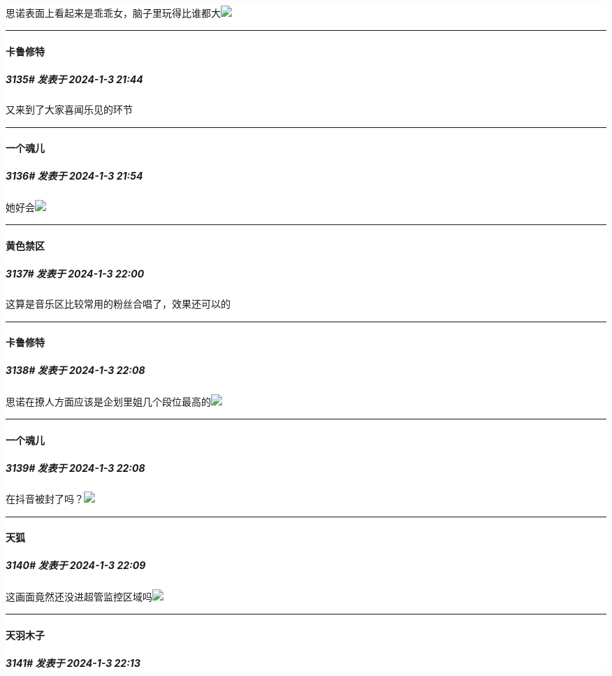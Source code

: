 思诺表面上看起来是乖乖女，脑子里玩得比谁都大<img src="https://static.saraba1st.com/image/smiley/face2017/066.png" referrerpolicy="no-referrer">


*****

####  卡鲁修特  
##### 3135#       发表于 2024-1-3 21:44

又来到了大家喜闻乐见的环节


*****

####  一个魂儿  
##### 3136#       发表于 2024-1-3 21:54

她好会<img src="https://static.saraba1st.com/image/smiley/face2017/138.png" referrerpolicy="no-referrer">

*****

####  黄色禁区  
##### 3137#       发表于 2024-1-3 22:00

这算是音乐区比较常用的粉丝合唱了，效果还可以的


*****

####  卡鲁修特  
##### 3138#       发表于 2024-1-3 22:08

思诺在撩人方面应该是企划里姐几个段位最高的<img src="https://static.saraba1st.com/image/smiley/carton2017/046.png" referrerpolicy="no-referrer">

*****

####  一个魂儿  
##### 3139#       发表于 2024-1-3 22:08

在抖音被封了吗？<img src="https://static.saraba1st.com/image/smiley/face2017/076.png" referrerpolicy="no-referrer">

*****

####  天狐  
##### 3140#       发表于 2024-1-3 22:09

这画面竟然还没进超管监控区域吗<img src="https://static.saraba1st.com/image/smiley/face2017/013.png" referrerpolicy="no-referrer">


*****

####  天羽木子  
##### 3141#       发表于 2024-1-3 22:13
